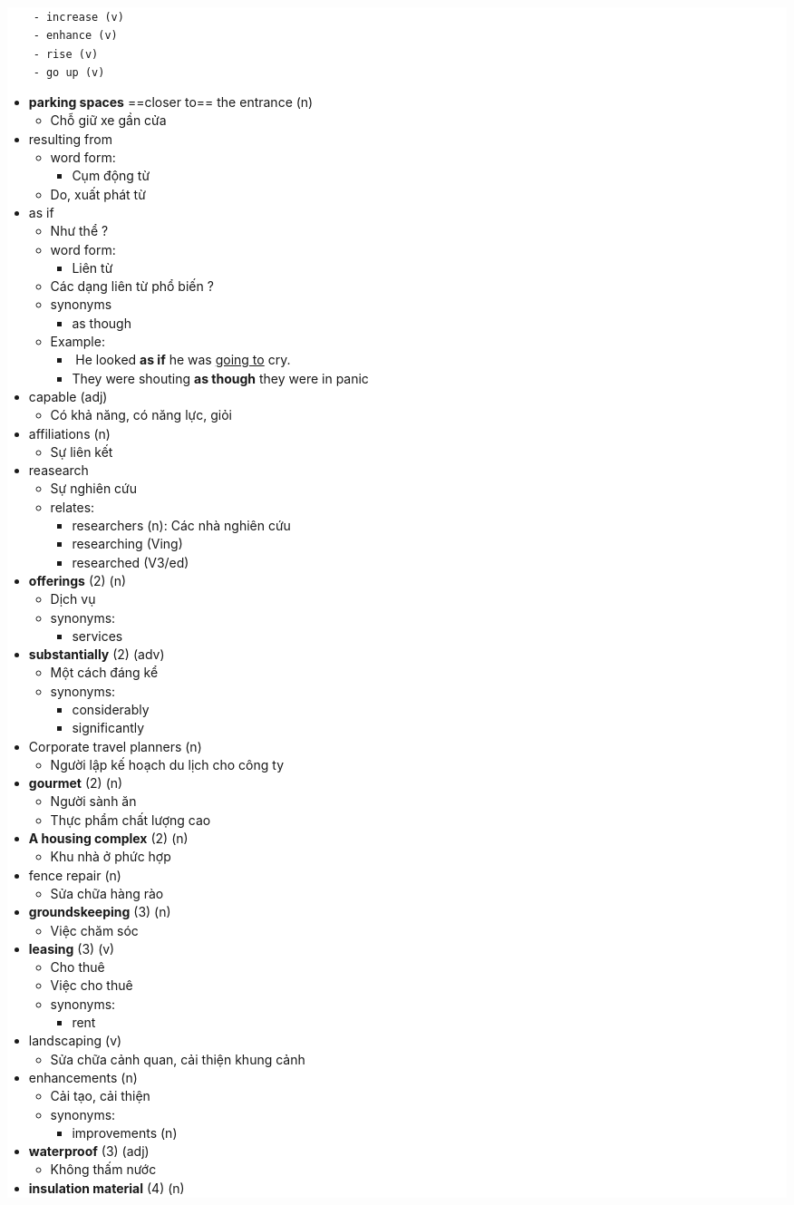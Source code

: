 		- increase (v)
		- enhance (v)
		- rise (v)
		- go up (v)
- **parking spaces** ==closer to== the entrance (n)
	- Chỗ giữ xe gần cửa
- resulting from 
	- word form: 
		- Cụm động từ 
	- Do, xuất phát từ
- as if
	- Như thể ?
	- word form: 
		- Liên từ
	- Các dạng liên từ phổ biến ?
	- synonyms
		- as though
	- Example: 
		-  He looked **as if** he was [going to](https://ila.edu.vn/cau-truc-be-going-to) cry.
		- They were shouting **as though** they were in panic
- capable (adj)
	- Có khả năng, có năng lực, giỏi
- affiliations (n)
	- Sự liên kết
- reasearch
	- Sự nghiên cứu
	- relates:
		- researchers (n): Các nhà nghiên cứu
		- researching (Ving)
		- researched (V3/ed)
- **offerings** (2) (n)
	- Dịch vụ
	- synonyms:
		- services
- **substantially** (2) (adv)
	- Một cách đáng kể
	- synonyms:
		- considerably
		- significantly
- Corporate travel planners (n)
	- Người lập kế hoạch du lịch cho công ty
- **gourmet** (2) (n)
	- Người sành ăn
	- Thực phẩm chất lượng cao
- **A housing complex** (2) (n)
	- Khu nhà ở phức hợp
- fence repair (n)
	- Sửa chữa hàng rào
- **groundskeeping** (3) (n)
	- Việc chăm sóc
- **leasing**  (3) (v)
	- Cho thuê
	- Việc cho thuê
	- synonyms:
		- rent
- landscaping (v)
	- Sửa chữa cảnh quan, cải thiện khung cảnh
- enhancements (n)
	- Cải tạo, cải thiện
	- synonyms:
		- improvements (n)
- **waterproof** (3) (adj)
	- Không thấm nước
- **insulation material** (4) (n)